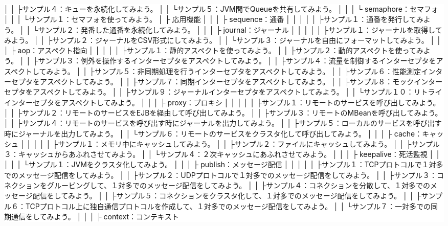 │  │  ├サンプル４：キューを永続化してみよう。
│  │  └サンプル５：JVM間でQueueを共有してみよう。
│  │ 
│  └ semaphore：セマフォ
│      │
│      └サンプル１：セマフォを使ってみよう。
│
├ 応用機能
│  │
│  ├ sequence：通番
│  │  │
│  │  ├サンプル１：通番を発行してみよう。
│  │  └サンプル２：発番した通番を永続化してみよう。
│  │
│  ├ journal：ジャーナル
│  │  │
│  │  ├サンプル１：ジャーナルを取得してみよう。
│  │  ├サンプル２：ジャーナルをCSV形式にしてみよう。
│  │  └サンプル３：ジャーナルを自由にフォーマットしてみよう。
│  │
│  ├ aop：アスペクト指向
│  │  │
│  │  ├サンプル１：静的アスペクトを使ってみよう。
│  │  ├サンプル２：動的アスペクトを使ってみよう。
│  │  ├サンプル３：例外を操作するインターセプタをアスペクトしてみよう。
│  │  ├サンプル４：流量を制御するインターセプタをアスペクトしてみよう。
│  │  ├サンプル５：非同期処理を行うインターセプタをアスペクトしてみよう。
│  │  ├サンプル６：性能測定インターセプタをアスペクトしてみよう。
│  │  ├サンプル７：同期インターセプタをアスペクトしてみよう。
│  │  ├サンプル８：モックインターセプタをアスペクトしてみよう。
│  │  ├サンプル９：ジャーナルインターセプタをアスペクトしてみよう。
│  │  └サンプル１０：リトライインターセプタをアスペクトしてみよう。
│  │
│  ├ proxy：プロキシ
│  │  │
│  │  ├サンプル１：リモートのサービスを呼び出してみよう。
│  │  ├サンプル２：リモートのサービスをEJBを経由して呼び出してみよう。
│  │  ├サンプル３：リモートのMBeanを呼び出してみよう。
│  │  ├サンプル４：リモートのサービスを呼び出す時にジャーナルを出力してみよう。
│  │  ├サンプル５：ローカルのサービスを呼び出す時にジャーナルを出力してみよう。
│  │  └サンプル６：リモートのサービスをクラスタ化して呼び出してみよう。
│  │
│  ├ cache：キャッシュ
│  │  │
│  │  ├サンプル１：メモリ中にキャッシュしてみよう。
│  │  ├サンプル２：ファイルにキャッシュしてみよう。
│  │  ├サンプル３：キャッシュからあふれさせてみよう。
│  │  └サンプル４：２次キャッシュにあふれさせてみよう。
│  │
│  ├ keepalive：死活監視
│  │  │
│  │  └サンプル１：JVMをクラスタ化してみよう。
│  │
│  ├ publish：メッセージ配信
│  │  │
│  │  ├サンプル１：TCPプロトコルで１対多でのメッセージ配信をしてみよう。
│  │  ├サンプル２：UDPプロトコルで１対多でのメッセージ配信をしてみよう。
│  │  ├サンプル３：コネクションをグルーピングして、１対多でのメッセージ配信をしてみよう。
│  │  ├サンプル４：コネクションを分散して、１対多でのメッセージ配信をしてみよう。
│  │  ├サンプル５：コネクションをクラスタ化して、１対多でのメッセージ配信をしてみよう。
│  │  ├サンプル６：TCPプロトコル上に独自通信プロトコルを作成して、１対多でのメッセージ配信をしてみよう。
│  │  └サンプル７：一対多での同期通信をしてみよう。
│  │
│  ├ context：コンテキスト